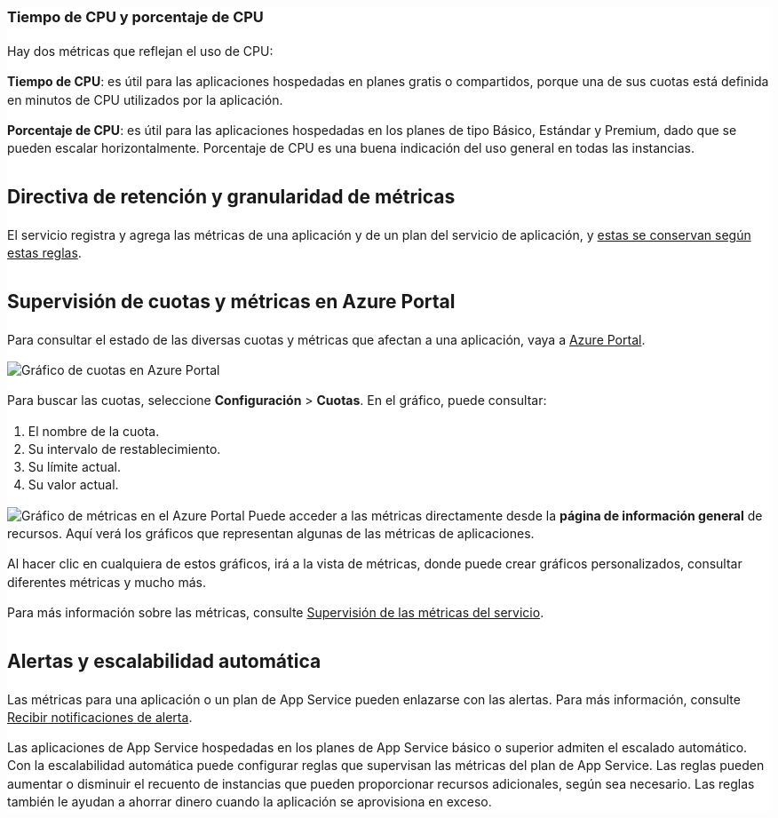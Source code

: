 ### <a name="cpu-time-vs-cpu-percentage"></a>Tiempo de CPU y porcentaje de CPU


Hay dos métricas que reflejan el uso de CPU:

**Tiempo de CPU**: es útil para las aplicaciones hospedadas en planes gratis o compartidos, porque una de sus cuotas está definida en minutos de CPU utilizados por la aplicación.

**Porcentaje de CPU**: es útil para las aplicaciones hospedadas en los planes de tipo Básico, Estándar y Premium, dado que se pueden escalar horizontalmente. Porcentaje de CPU es una buena indicación del uso general en todas las instancias.

## <a name="metrics-granularity-and-retention-policy"></a>Directiva de retención y granularidad de métricas
El servicio registra y agrega las métricas de una aplicación y de un plan del servicio de aplicación, y [estas se conservan según estas reglas](../azure-monitor/platform/data-platform-metrics.md#retention-of-metrics).

## <a name="monitoring-quotas-and-metrics-in-the-azure-portal"></a>Supervisión de cuotas y métricas en Azure Portal
Para consultar el estado de las diversas cuotas y métricas que afectan a una aplicación, vaya a [Azure Portal](https://portal.azure.com).

![Gráfico de cuotas en Azure Portal][quotas]

Para buscar las cuotas, seleccione **Configuración** > **Cuotas**. En el gráfico, puede consultar: 
1. El nombre de la cuota.
1. Su intervalo de restablecimiento.
1. Su límite actual.
1. Su valor actual.

![Gráfico de métricas en el Azure Portal][metrics] Puede acceder a las métricas directamente desde la **página de información general** de recursos. Aquí verá los gráficos que representan algunas de las métricas de aplicaciones.

Al hacer clic en cualquiera de estos gráficos, irá a la vista de métricas, donde puede crear gráficos personalizados, consultar diferentes métricas y mucho más. 

Para más información sobre las métricas, consulte [Supervisión de las métricas del servicio](../azure-monitor/platform/data-platform.md).

## <a name="alerts-and-autoscale"></a>Alertas y escalabilidad automática
Las métricas para una aplicación o un plan de App Service pueden enlazarse con las alertas. Para más información, consulte [Recibir notificaciones de alerta](../azure-monitor/platform/alerts-classic-portal.md).

Las aplicaciones de App Service hospedadas en los planes de App Service básico o superior admiten el escalado automático. Con la escalabilidad automática puede configurar reglas que supervisan las métricas del plan de App Service. Las reglas pueden aumentar o disminuir el recuento de instancias que pueden proporcionar recursos adicionales, según sea necesario. Las reglas también le ayudan a ahorrar dinero cuando la aplicación se aprovisiona en exceso.


[http403]: ./media/web-sites-monitor/http403.png
[quotas]: ./media/web-sites-monitor/quotas.png
[metrics]: ./media/web-sites-monitor/metrics.png